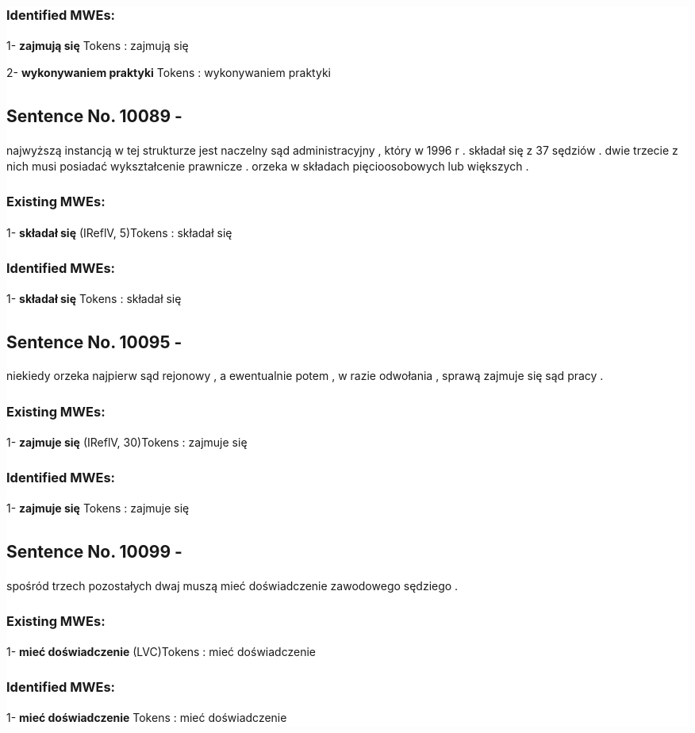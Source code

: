 ### Identified MWEs: 
1- **zajmują się** Tokens : 
zajmują
się

2- **wykonywaniem praktyki** Tokens : 
wykonywaniem
praktyki

## Sentence No. 10089 - 
najwyższą instancją w tej strukturze jest naczelny sąd administracyjny , który w 1996 r . składał się z 37 sędziów . dwie trzecie z nich musi posiadać wykształcenie prawnicze . orzeka w składach pięcioosobowych lub większych . 
### Existing MWEs: 
1- **składał się** (IReflV, 5)Tokens : 
składał
się

### Identified MWEs: 
1- **składał się** Tokens : 
składał
się

## Sentence No. 10095 - 
niekiedy orzeka najpierw sąd rejonowy , a ewentualnie potem , w razie odwołania , sprawą zajmuje się sąd pracy . 
### Existing MWEs: 
1- **zajmuje się** (IReflV, 30)Tokens : 
zajmuje
się

### Identified MWEs: 
1- **zajmuje się** Tokens : 
zajmuje
się

## Sentence No. 10099 - 
spośród trzech pozostałych dwaj muszą mieć doświadczenie zawodowego sędziego . 
### Existing MWEs: 
1- **mieć doświadczenie** (LVC)Tokens : 
mieć
doświadczenie

### Identified MWEs: 
1- **mieć doświadczenie** Tokens : 
mieć
doświadczenie
